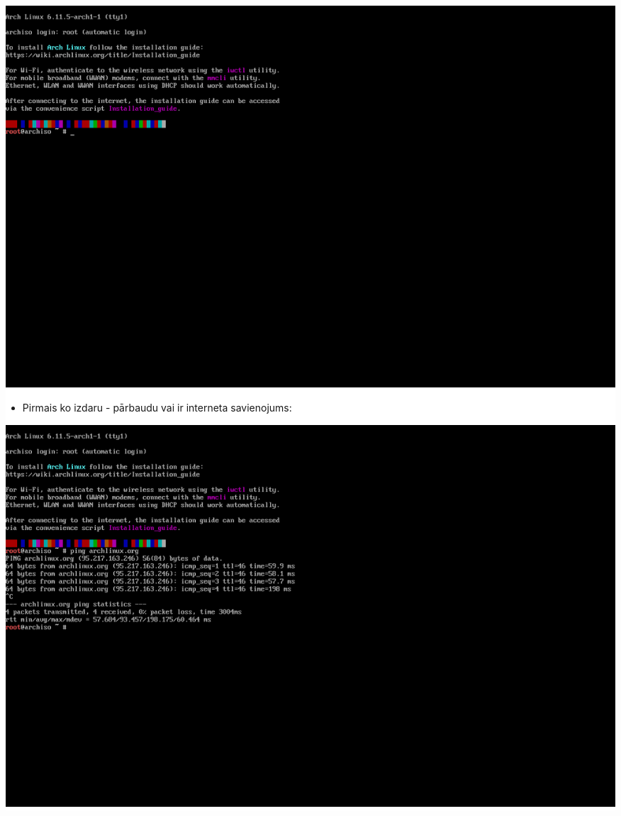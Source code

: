 ![](https://raw.githubusercontent.com/kl3fry/os-hw-linux/refs/heads/main/img/intro.png)

- Pirmais ko izdaru - pārbaudu vai ir interneta savienojums:

![](https://raw.githubusercontent.com/kl3fry/os-hw-linux/refs/heads/main/img/ping.png)
